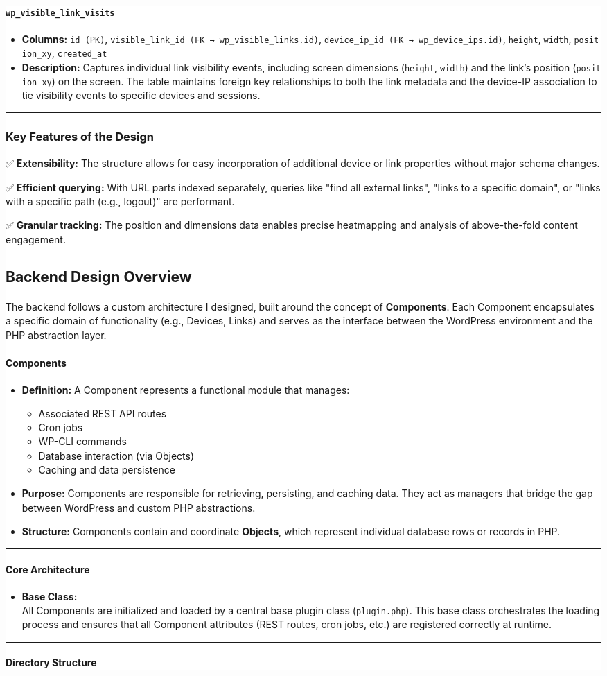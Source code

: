 
#### `wp_visible_link_visits`
- **Columns:** `id (PK)`, `visible_link_id (FK → wp_visible_links.id)`, `device_ip_id (FK → wp_device_ips.id)`, `height`, `width`, `position_xy`, `created_at`
- **Description:** Captures individual link visibility events, including screen dimensions (`height`, `width`) and the link’s position (`position_xy`) on the screen. The table maintains foreign key relationships to both the link metadata and the device-IP association to tie visibility events to specific devices and sessions.

---

### Key Features of the Design

✅ **Extensibility:** The structure allows for easy incorporation of additional device or link properties without major schema changes.

✅ **Efficient querying:** With URL parts indexed separately, queries like "find all external links", "links to a specific domain", or "links with a specific path (e.g., logout)" are performant.

✅ **Granular tracking:** The position and dimensions data enables precise heatmapping and analysis of above-the-fold content engagement.


## Backend Design Overview

The backend follows a custom architecture I designed, built around the concept of **Components**. Each Component encapsulates a specific domain of functionality (e.g., Devices, Links) and serves as the interface between the WordPress environment and the PHP abstraction layer.

#### Components

- **Definition:** A Component represents a functional module that manages:
  - Associated REST API routes
  - Cron jobs
  - WP-CLI commands
  - Database interaction (via Objects)
  - Caching and data persistence

- **Purpose:** Components are responsible for retrieving, persisting, and caching data. They act as managers that bridge the gap between WordPress and custom PHP abstractions.

- **Structure:** Components contain and coordinate **Objects**, which represent individual database rows or records in PHP.

---

#### Core Architecture

- **Base Class:**  
  All Components are initialized and loaded by a central base plugin class (`plugin.php`). This base class orchestrates the loading process and ensures that all Component attributes (REST routes, cron jobs, etc.) are registered correctly at runtime.

---

#### Directory Structure
